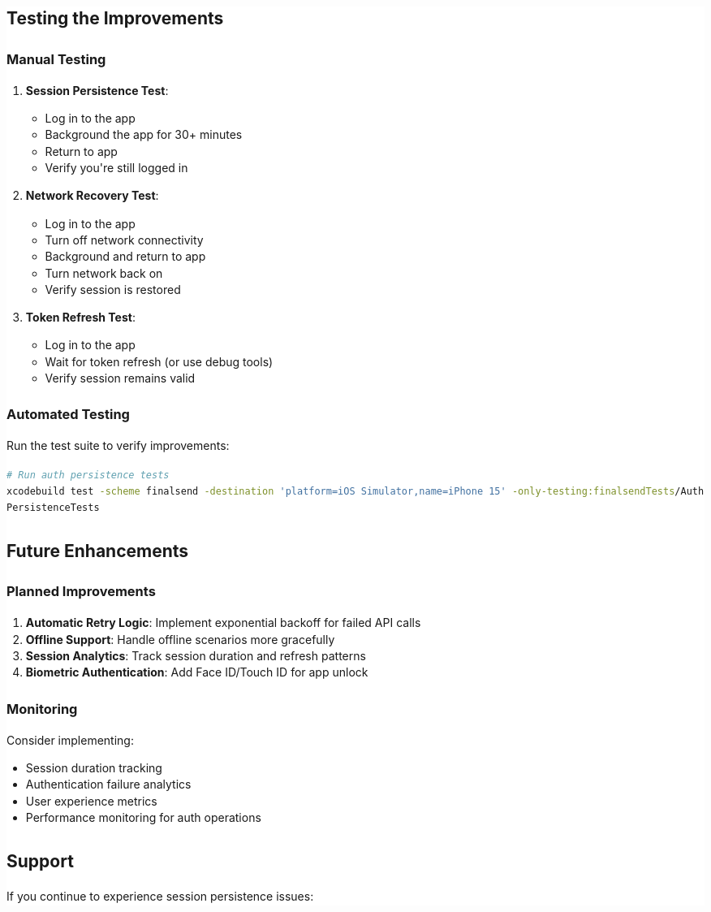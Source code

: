 ## Testing the Improvements

### Manual Testing

1. **Session Persistence Test**:
   - Log in to the app
   - Background the app for 30+ minutes
   - Return to app
   - Verify you're still logged in

2. **Network Recovery Test**:
   - Log in to the app
   - Turn off network connectivity
   - Background and return to app
   - Turn network back on
   - Verify session is restored

3. **Token Refresh Test**:
   - Log in to the app
   - Wait for token refresh (or use debug tools)
   - Verify session remains valid

### Automated Testing

Run the test suite to verify improvements:

```bash
# Run auth persistence tests
xcodebuild test -scheme finalsend -destination 'platform=iOS Simulator,name=iPhone 15' -only-testing:finalsendTests/AuthPersistenceTests
```

## Future Enhancements

### Planned Improvements

1. **Automatic Retry Logic**: Implement exponential backoff for failed API calls
2. **Offline Support**: Handle offline scenarios more gracefully
3. **Session Analytics**: Track session duration and refresh patterns
4. **Biometric Authentication**: Add Face ID/Touch ID for app unlock

### Monitoring

Consider implementing:
- Session duration tracking
- Authentication failure analytics
- User experience metrics
- Performance monitoring for auth operations

## Support

If you continue to experience session persistence issues:
